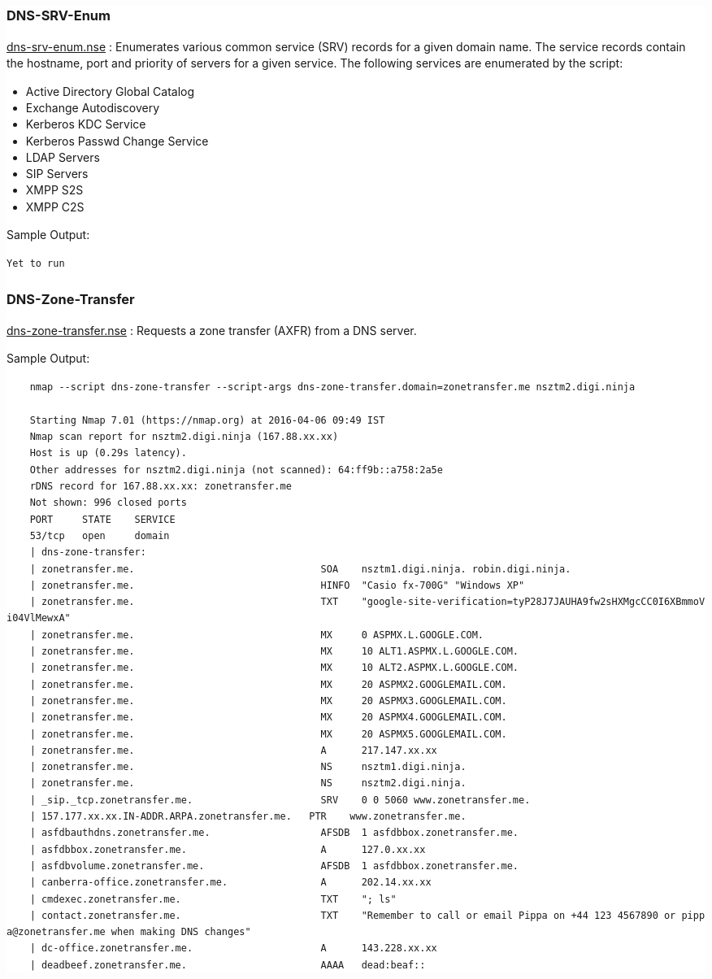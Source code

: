 ### DNS-SRV-Enum

<a href="https://nmap.org/nsedoc/scripts/dns-srv-enum.html" class="reference external">dns-srv-enum.nse</a> : Enumerates various common service (SRV) records for a given domain name. The service records contain the hostname, port and priority of servers for a given service. The following services are enumerated by the script:

-   Active Directory Global Catalog
-   Exchange Autodiscovery
-   Kerberos KDC Service
-   Kerberos Passwd Change Service
-   LDAP Servers
-   SIP Servers
-   XMPP S2S
-   XMPP C2S

Sample Output:

    Yet to run

### DNS-Zone-Transfer

<a href="https://nmap.org/nsedoc/scripts/dns-zone-transfer.html" class="reference external">dns-zone-transfer.nse</a> : Requests a zone transfer (AXFR) from a DNS server.

Sample Output:
```
    nmap --script dns-zone-transfer --script-args dns-zone-transfer.domain=zonetransfer.me nsztm2.digi.ninja

    Starting Nmap 7.01 (https://nmap.org) at 2016-04-06 09:49 IST
    Nmap scan report for nsztm2.digi.ninja (167.88.xx.xx)
    Host is up (0.29s latency).
    Other addresses for nsztm2.digi.ninja (not scanned): 64:ff9b::a758:2a5e
    rDNS record for 167.88.xx.xx: zonetransfer.me
    Not shown: 996 closed ports
    PORT     STATE    SERVICE
    53/tcp   open     domain
    | dns-zone-transfer:
    | zonetransfer.me.                                SOA    nsztm1.digi.ninja. robin.digi.ninja.
    | zonetransfer.me.                                HINFO  "Casio fx-700G" "Windows XP"
    | zonetransfer.me.                                TXT    "google-site-verification=tyP28J7JAUHA9fw2sHXMgcCC0I6XBmmoVi04VlMewxA"
    | zonetransfer.me.                                MX     0 ASPMX.L.GOOGLE.COM.
    | zonetransfer.me.                                MX     10 ALT1.ASPMX.L.GOOGLE.COM.
    | zonetransfer.me.                                MX     10 ALT2.ASPMX.L.GOOGLE.COM.
    | zonetransfer.me.                                MX     20 ASPMX2.GOOGLEMAIL.COM.
    | zonetransfer.me.                                MX     20 ASPMX3.GOOGLEMAIL.COM.
    | zonetransfer.me.                                MX     20 ASPMX4.GOOGLEMAIL.COM.
    | zonetransfer.me.                                MX     20 ASPMX5.GOOGLEMAIL.COM.
    | zonetransfer.me.                                A      217.147.xx.xx
    | zonetransfer.me.                                NS     nsztm1.digi.ninja.
    | zonetransfer.me.                                NS     nsztm2.digi.ninja.
    | _sip._tcp.zonetransfer.me.                      SRV    0 0 5060 www.zonetransfer.me.
    | 157.177.xx.xx.IN-ADDR.ARPA.zonetransfer.me.   PTR    www.zonetransfer.me.
    | asfdbauthdns.zonetransfer.me.                   AFSDB  1 asfdbbox.zonetransfer.me.
    | asfdbbox.zonetransfer.me.                       A      127.0.xx.xx
    | asfdbvolume.zonetransfer.me.                    AFSDB  1 asfdbbox.zonetransfer.me.
    | canberra-office.zonetransfer.me.                A      202.14.xx.xx
    | cmdexec.zonetransfer.me.                        TXT    "; ls"
    | contact.zonetransfer.me.                        TXT    "Remember to call or email Pippa on +44 123 4567890 or pippa@zonetransfer.me when making DNS changes"
    | dc-office.zonetransfer.me.                      A      143.228.xx.xx
    | deadbeef.zonetransfer.me.                       AAAA   dead:beaf::
```